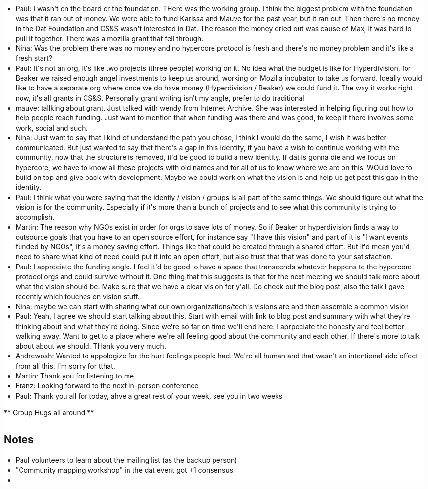 - Paul: I wasn't on the board or the foundation. THere was the working group. I think the biggest problem with the foundation was that it ran out of money. We were able to fund Karissa and Mauve for the past year, but it ran out. Then there's no money in the Dat Foundation and CS&S wasn't interested in Dat. The reason the money dried out was cause of Max, it was hard to pull it together. There was a mozilla grant that fell through.
- Nina: Was the problem there was no money and no hypercore protocol is fresh and there's no money problem and it's like a fresh start?
- Paul: It's not an org, it's like two projects (three people) working on it. No idea what the budget is like for Hyperdivision, for Beaker we raised enough angel investments to keep us around, working on Mozilla incubator to take us forward. Ideally would like to have a separate org where once we do have money (Hyperdivision / Beaker) we could fund it. The way it works right now, it's all grants in CS&S. Personally grant writing isn't my angle, prefer to do traditional
- mauve: tallking about grant. Just talked with wendy from Internet Archive. She was interested in helping figuring out how to help people reach funding. Just want to mention that when funding was there and was good, to keep it there involves some work, social and such.
- Nina: Just want to say that I kind of understand the path you chose, I think I would do the same, I wish it was better communicated. But just wanted to say that there's a gap in this identity, if you have a wish to continue working with the community, now that the structure is removed, it'd be good to build a new identity. If dat is gonna die and we focus on hypercore, we have to know all these projects with old names and for all of us to know where we are on this. WOuld love to build on top and give back with development. Maybe we could work on what the vision is and help us get past this gap in the identity.
- Paul: I think what you were saying that the identiy / vision / groups is all part of the same things. We should figure out what the vision is for the community. Especially if it's more than a bunch of projects and to see what this community is trying to accomplish.
- Martin: The reason why NGOs exist in order for orgs to save lots of money. So if Beaker or hyperdivision finds a way to outsource goals that you have to an open source effort, for instance say "I have this vision" and part of it is "I want events funded by NGOs", it's a money saving effort. Things like that could be created through a shared effort. But it'd mean you'd need to share what kind of need could put it into an open effort, but also trust that that was done to your satisfaction.
- Paul: I appreciate the funding angle. I feel it'd be good to have a space that transcends whatever happens to the hypercore protocol orgs and could survive without it. One thing that this suggests is that for the next meeting we should talk more about what the vision should be. Make sure that we have a clear vision for y'all. Do check out the blog post, also the talk I gave recently which touches on vision stuff.
- Nina: maybe we can start with sharing what our own organizations/tech's visions are and then assemble a common vision
- Paul: Yeah, I agree we should start talking about this. Start with email with link to blog post and summary with what they're thinking about and what they're doing. Since we're so far on time we'll end here. I aprpeciate the honesty and feel better walking away. Want to get to a place where we're all feeling good about the community and each other. If there's more to talk about about we should. THank you very much.
- Andrewosh: Wanted to appologize for the hurt feelings people had. We're all human and that wasn't an intentional side effect from all this. I'm sorry for tthat.
- Martin: Thank you for listening to me.
- Franz: Looking forward to the next in-person conference
- Paul: Thank you all for today, ahve a great rest of your week, see you in two weeks

** Group Hugs all around **

## Notes

 - Paul volunteers to learn about the mailing list (as the backup person)
 - "Community mapping workshop" in the dat event got +1 consensus
 -
